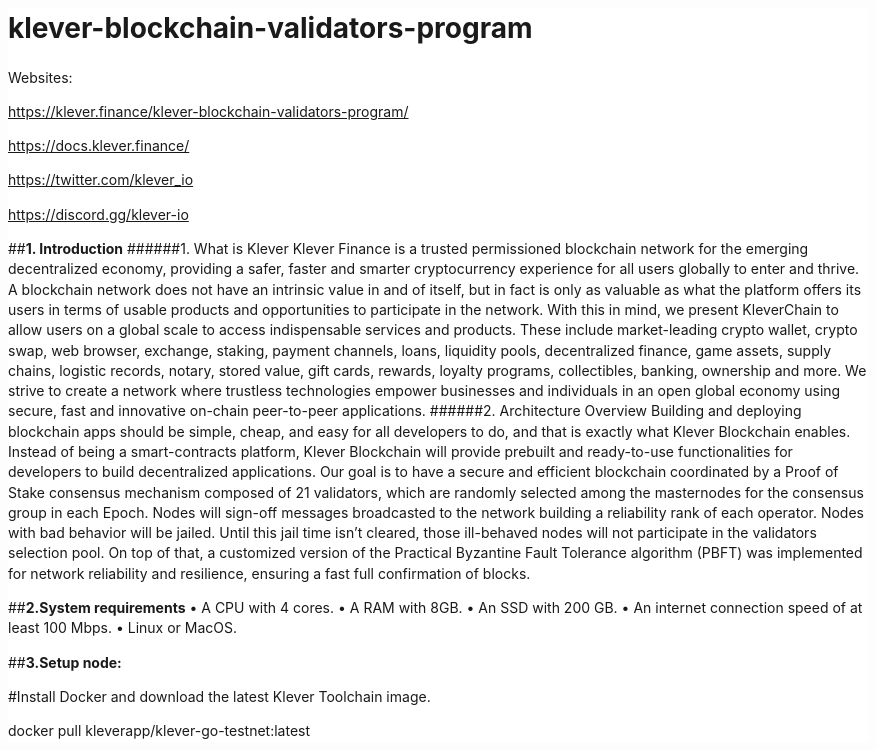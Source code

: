 # klever-blockchain-validators-program
Websites:

https://klever.finance/klever-blockchain-validators-program/

https://docs.klever.finance/

https://twitter.com/klever_io

https://discord.gg/klever-io


##**1. Introduction**
######1. What is Klever
Klever Finance is a trusted permissioned blockchain network for the emerging decentralized economy, providing a safer, faster and smarter cryptocurrency experience for all users globally to enter and thrive.
A blockchain network does not have an intrinsic value in and of itself, but in fact is only as valuable as what the platform offers its users in terms of usable products and opportunities to participate in the network. 
With this in mind, we present KleverChain to allow users on a global scale to access indispensable services and products. These include market-leading crypto wallet, crypto swap, web browser, exchange, staking, payment channels, loans, liquidity pools, decentralized finance, game assets, supply chains, logistic records, notary, stored value, gift cards, rewards, loyalty programs, collectibles, banking, ownership and more. 
We strive to create a network where trustless technologies empower businesses and individuals in an open global economy using secure, fast and innovative on-chain peer-to-peer applications. 
######2. Architecture Overview
Building and deploying blockchain apps should be simple, cheap, and easy for all developers to do, and that is exactly what Klever Blockchain enables. 
Instead of being a smart-contracts platform, Klever Blockchain will provide prebuilt and ready-to-use functionalities for developers to build decentralized applications.
Our goal is to have a secure and efficient blockchain coordinated by a Proof of Stake consensus mechanism composed of 21 validators, which are randomly selected among the masternodes for the consensus group in each Epoch.
Nodes will sign-off messages broadcasted to the network building a reliability rank of each operator. Nodes with bad behavior will be jailed. Until this jail time isn’t cleared, those ill-behaved nodes will not participate in the validators selection pool.
On top of that, a customized version of the Practical Byzantine Fault Tolerance algorithm (PBFT) was implemented for network reliability and resilience, ensuring a fast full confirmation of blocks.

##**2.System requirements**
•  A CPU with 4 cores.
•  A RAM with 8GB.
•  An SSD with 200 GB.
•  An internet connection speed of at least 100 Mbps.
•  Linux or MacOS. 

##**3.Setup node:**

#Install Docker and download the latest Klever Toolchain image.

docker pull kleverapp/klever-go-testnet:latest
